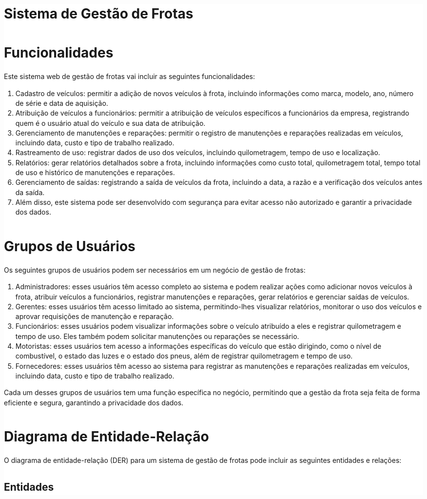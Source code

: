 # Sistema de Gestão de Frotas

# Funcionalidades

Este sistema web de gestão de frotas vai incluir as seguintes funcionalidades:

1. Cadastro de veículos: permitir a adição de novos veículos à frota, incluindo informações como marca, modelo, ano, número de série e data de aquisição.
2. Atribuição de veículos a funcionários: permitir a atribuição de veículos específicos a funcionários da empresa, registrando quem é o usuário atual do veículo e sua data de atribuição.
3. Gerenciamento de manutenções e reparações: permitir o registro de manutenções e reparações realizadas em veículos, incluindo data, custo e tipo de trabalho realizado.
4. Rastreamento de uso: registrar dados de uso dos veículos, incluindo quilometragem, tempo de uso e localização.
5. Relatórios: gerar relatórios detalhados sobre a frota, incluindo informações como custo total, quilometragem total, tempo total de uso e histórico de manutenções e reparações.
6. Gerenciamento de saídas: registrando a saída de veículos da frota, incluindo a data, a razão e a verificação dos veículos antes da saída.
7. Além disso, este sistema pode ser desenvolvido com segurança para evitar acesso não autorizado e garantir a privacidade dos dados.

# Grupos de Usuários

Os seguintes grupos de usuários podem ser necessários em um negócio de gestão de frotas:

1. Administradores: esses usuários têm acesso completo ao sistema e podem realizar ações como adicionar novos veículos à frota, atribuir veículos a funcionários, registrar manutenções e reparações, gerar relatórios e gerenciar saídas de veículos.
2. Gerentes: esses usuários têm acesso limitado ao sistema, permitindo-lhes visualizar relatórios, monitorar o uso dos veículos e aprovar requisições de manutenção e reparação.
3. Funcionários: esses usuários podem visualizar informações sobre o veículo atribuído a eles e registrar quilometragem e tempo de uso. Eles também podem solicitar manutenções ou reparações se necessário.
4. Motoristas: esses usuários tem acesso a informações específicas do veículo que estão dirigindo, como o nível de combustível, o estado das luzes e o estado dos pneus, além de registrar quilometragem e tempo de uso.
5. Fornecedores: esses usuários têm acesso ao sistema para registrar as manutenções e reparações realizadas em veículos, incluindo data, custo e tipo de trabalho realizado.

Cada um desses grupos de usuários tem uma função específica no negócio, permitindo que a gestão da frota seja feita de forma eficiente e segura, garantindo a privacidade dos dados.

# Diagrama de Entidade-Relação

O diagrama de entidade-relação (DER) para um sistema de gestão de frotas pode incluir as seguintes entidades e relações:

## Entidades
